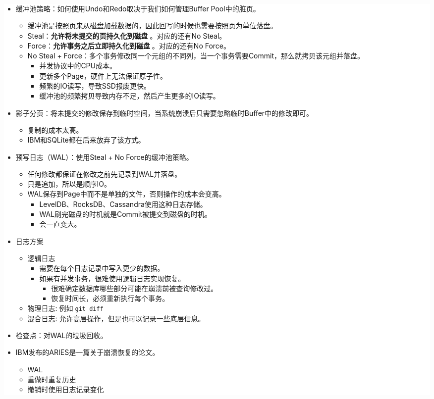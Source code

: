- 缓冲池策略：如何使用Undo和Redo取决于我们如何管理Buffer Pool中的脏页。
    - 缓冲池是按照页来从磁盘加载数据的，因此回写的时候也需要按照页为单位落盘。
    - Steal：**允许将未提交的页持久化到磁盘** 。对应的还有No Steal。
    - Force：**允许事务之后立即持久化到磁盘** 。对应的还有No Force。
    - No Steal + Force：多个事务修改同一个元组的不同列，当一个事务需要Commit，那么就拷贝该元组并落盘。
        - 并发协议中的CPU成本。
        - 更新多个Page，硬件上无法保证原子性。
        - 频繁的IO读写，导致SSD报废更快。
        - 缓冲池的频繁拷贝导致内存不足，然后产生更多的IO读写。

- 影子分页：将未提交的修改保存到临时空间，当系统崩溃后只需要忽略临时Buffer中的修改即可。
    - 复制的成本太高。
    - IBM和SQLite都在后来放弃了该方式。

- 预写日志（WAL）：使用Steal + No Force的缓冲池策略。
    - 任何修改都保证在修改之前先记录到WAL并落盘。
    - 只是追加，所以是顺序IO。
    - WAL保存到Page中而不是单独的文件，否则操作的成本会变高。
        - LevelDB、RocksDB、Cassandra使用这种日志存储。
        - WAL刷完磁盘的时机就是Commit被提交到磁盘的时机。
        - 会一直变大。

- 日志方案
    - 逻辑日志
        - 需要在每个日志记录中写入更少的数据。
        - 如果有并发事务，很难使用逻辑日志实现恢复。
            - 很难确定数据库哪些部分可能在崩溃前被查询修改过。
            - 恢复时间长，必须重新执行每个事务。
    - 物理日志: 例如 ``git diff``
    - 混合日志: 允许高层操作，但是也可以记录一些底层信息。

- 检查点：对WAL的垃圾回收。

- IBM发布的ARIES是一篇关于崩溃恢复的论文。
    - WAL
    - 重做时重复历史
    - 撤销时使用日志记录变化
